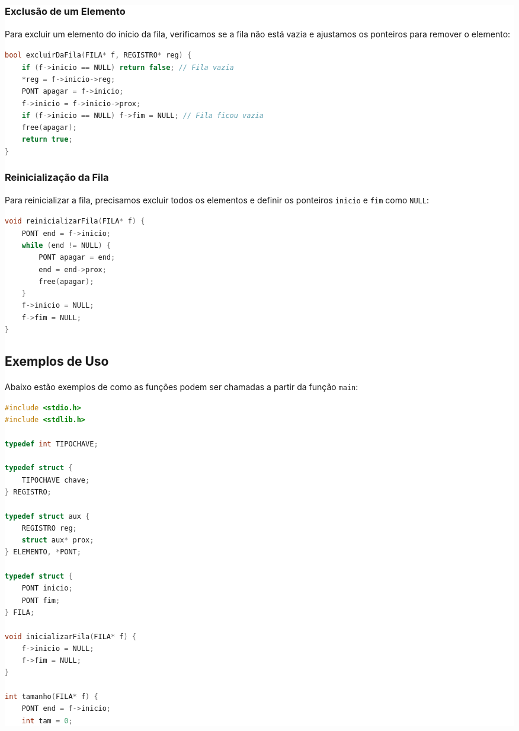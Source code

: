 ### Exclusão de um Elemento
Para excluir um elemento do início da fila, verificamos se a fila não está vazia e ajustamos os ponteiros para remover o elemento:

```c
bool excluirDaFila(FILA* f, REGISTRO* reg) {
    if (f->inicio == NULL) return false; // Fila vazia
    *reg = f->inicio->reg;
    PONT apagar = f->inicio;
    f->inicio = f->inicio->prox;
    if (f->inicio == NULL) f->fim = NULL; // Fila ficou vazia
    free(apagar);
    return true;
}
```

### Reinicialização da Fila
Para reinicializar a fila, precisamos excluir todos os elementos e definir os ponteiros `inicio` e `fim` como `NULL`:

```c
void reinicializarFila(FILA* f) {
    PONT end = f->inicio;
    while (end != NULL) {
        PONT apagar = end;
        end = end->prox;
        free(apagar);
    }
    f->inicio = NULL;
    f->fim = NULL;
}
```

## Exemplos de Uso
Abaixo estão exemplos de como as funções podem ser chamadas a partir da função `main`:

```c
#include <stdio.h>
#include <stdlib.h>

typedef int TIPOCHAVE;

typedef struct {
    TIPOCHAVE chave;
} REGISTRO;

typedef struct aux {
    REGISTRO reg;
    struct aux* prox;
} ELEMENTO, *PONT;

typedef struct {
    PONT inicio;
    PONT fim;
} FILA;

void inicializarFila(FILA* f) {
    f->inicio = NULL;
    f->fim = NULL;
}

int tamanho(FILA* f) {
    PONT end = f->inicio;
    int tam = 0;
```